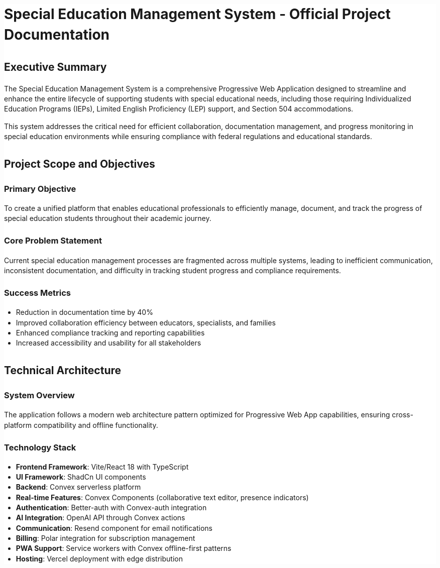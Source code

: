 # Special Education Management System - Official Project Documentation

## Executive Summary

The Special Education Management System is a comprehensive Progressive Web Application designed to streamline and enhance the entire lifecycle of supporting students with special educational needs, including those requiring Individualized Education Programs (IEPs), Limited English Proficiency (LEP) support, and Section 504 accommodations.

This system addresses the critical need for efficient collaboration, documentation management, and progress monitoring in special education environments while ensuring compliance with federal regulations and educational standards.

## Project Scope and Objectives

### Primary Objective

To create a unified platform that enables educational professionals to efficiently manage, document, and track the progress of special education students throughout their academic journey.

### Core Problem Statement

Current special education management processes are fragmented across multiple systems, leading to inefficient communication, inconsistent documentation, and difficulty in tracking student progress and compliance requirements.

### Success Metrics

- Reduction in documentation time by 40%
- Improved collaboration efficiency between educators, specialists, and families
- Enhanced compliance tracking and reporting capabilities
- Increased accessibility and usability for all stakeholders

## Technical Architecture

### System Overview

The application follows a modern web architecture pattern optimized for Progressive Web App capabilities, ensuring cross-platform compatibility and offline functionality.

### Technology Stack

- **Frontend Framework**: Vite/React 18 with TypeScript
- **UI Framework**: ShadCn UI components
- **Backend**: Convex serverless platform
- **Real-time Features**: Convex Components (collaborative text editor, presence indicators)
- **Authentication**: Better-auth with Convex-auth integration
- **AI Integration**: OpenAI API through Convex actions
- **Communication**: Resend component for email notifications
- **Billing**: Polar integration for subscription management
- **PWA Support**: Service workers with Convex offline-first patterns
- **Hosting**: Vercel deployment with edge distribution
